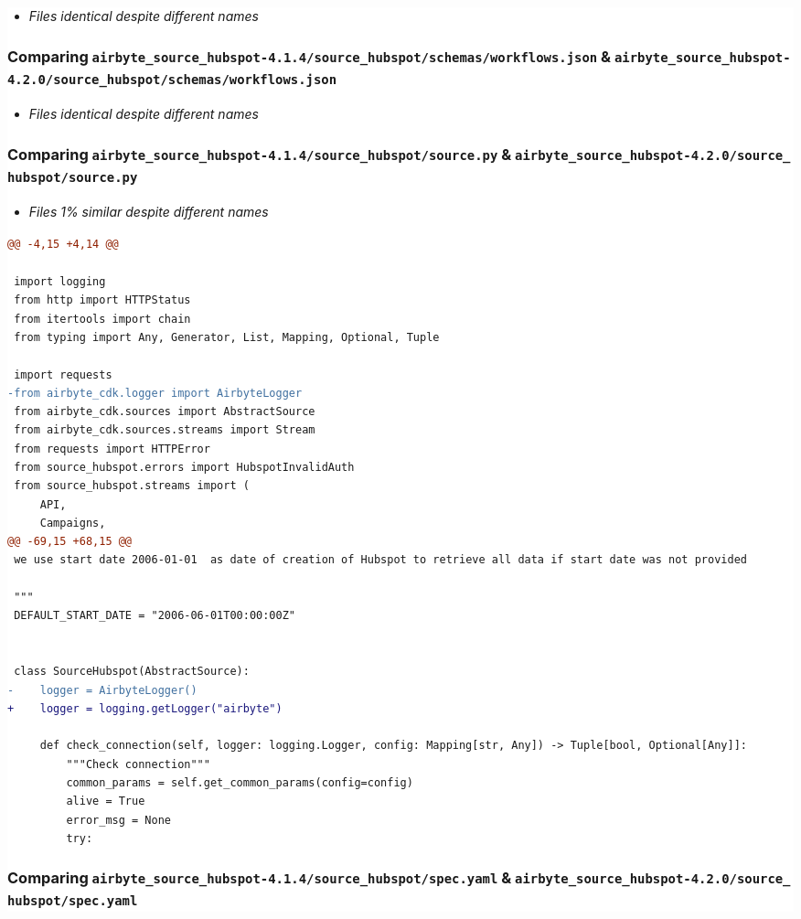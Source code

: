  * *Files identical despite different names*

### Comparing `airbyte_source_hubspot-4.1.4/source_hubspot/schemas/workflows.json` & `airbyte_source_hubspot-4.2.0/source_hubspot/schemas/workflows.json`

 * *Files identical despite different names*

### Comparing `airbyte_source_hubspot-4.1.4/source_hubspot/source.py` & `airbyte_source_hubspot-4.2.0/source_hubspot/source.py`

 * *Files 1% similar despite different names*

```diff
@@ -4,15 +4,14 @@
 
 import logging
 from http import HTTPStatus
 from itertools import chain
 from typing import Any, Generator, List, Mapping, Optional, Tuple
 
 import requests
-from airbyte_cdk.logger import AirbyteLogger
 from airbyte_cdk.sources import AbstractSource
 from airbyte_cdk.sources.streams import Stream
 from requests import HTTPError
 from source_hubspot.errors import HubspotInvalidAuth
 from source_hubspot.streams import (
     API,
     Campaigns,
@@ -69,15 +68,15 @@
 we use start date 2006-01-01  as date of creation of Hubspot to retrieve all data if start date was not provided
 
 """
 DEFAULT_START_DATE = "2006-06-01T00:00:00Z"
 
 
 class SourceHubspot(AbstractSource):
-    logger = AirbyteLogger()
+    logger = logging.getLogger("airbyte")
 
     def check_connection(self, logger: logging.Logger, config: Mapping[str, Any]) -> Tuple[bool, Optional[Any]]:
         """Check connection"""
         common_params = self.get_common_params(config=config)
         alive = True
         error_msg = None
         try:
```

### Comparing `airbyte_source_hubspot-4.1.4/source_hubspot/spec.yaml` & `airbyte_source_hubspot-4.2.0/source_hubspot/spec.yaml`
